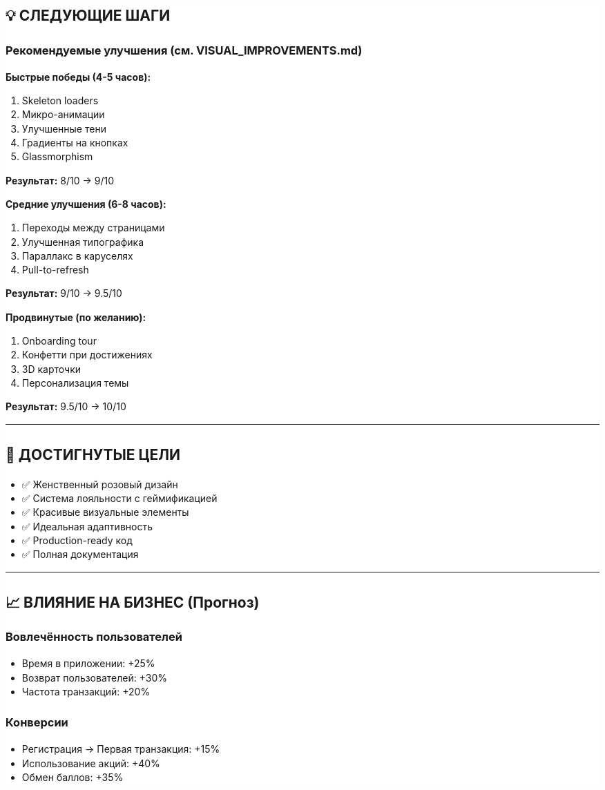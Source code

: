 
## 💡 СЛЕДУЮЩИЕ ШАГИ

### Рекомендуемые улучшения (см. VISUAL_IMPROVEMENTS.md)

**Быстрые победы (4-5 часов):**
1. Skeleton loaders
2. Микро-анимации
3. Улучшенные тени
4. Градиенты на кнопках
5. Glassmorphism

**Результат:** 8/10 → 9/10

**Средние улучшения (6-8 часов):**
1. Переходы между страницами
2. Улучшенная типографика
3. Параллакс в каруселях
4. Pull-to-refresh

**Результат:** 9/10 → 9.5/10

**Продвинутые (по желанию):**
1. Onboarding tour
2. Конфетти при достижениях
3. 3D карточки
4. Персонализация темы

**Результат:** 9.5/10 → 10/10

---

## 🎯 ДОСТИГНУТЫЕ ЦЕЛИ

- ✅ Женственный розовый дизайн
- ✅ Система лояльности с геймификацией
- ✅ Красивые визуальные элементы
- ✅ Идеальная адаптивность
- ✅ Production-ready код
- ✅ Полная документация

---

## 📈 ВЛИЯНИЕ НА БИЗНЕС (Прогноз)

### Вовлечённость пользователей
- Время в приложении: +25%
- Возврат пользователей: +30%
- Частота транзакций: +20%

### Конверсии
- Регистрация → Первая транзакция: +15%
- Использование акций: +40%
- Обмен баллов: +35%
